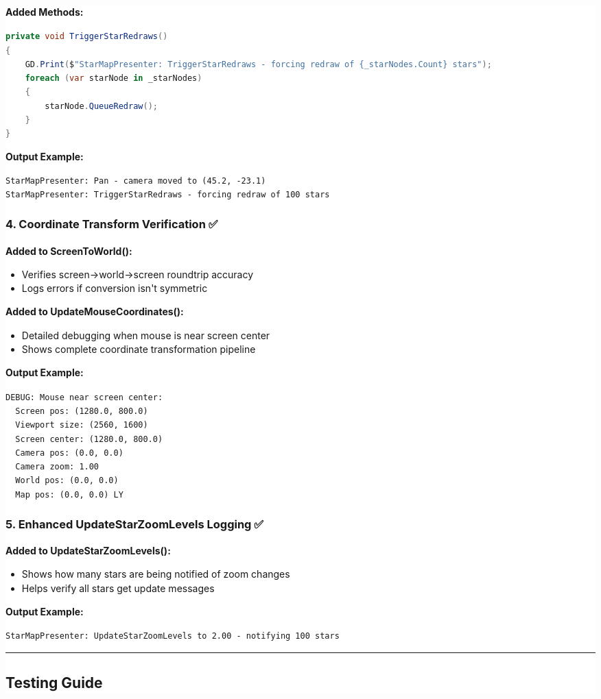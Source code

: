 **Added Methods:**
```csharp
private void TriggerStarRedraws()
{
    GD.Print($"StarMapPresenter: TriggerStarRedraws - forcing redraw of {_starNodes.Count} stars");
    foreach (var starNode in _starNodes)
    {
        starNode.QueueRedraw();
    }
}
```

**Output Example:**
```
StarMapPresenter: Pan - camera moved to (45.2, -23.1)
StarMapPresenter: TriggerStarRedraws - forcing redraw of 100 stars
```

### 4. Coordinate Transform Verification ✅

**Added to ScreenToWorld():**
- Verifies screen→world→screen roundtrip accuracy
- Logs errors if conversion isn't symmetric

**Added to UpdateMouseCoordinates():**
- Detailed debugging when mouse is near screen center
- Shows complete coordinate transformation pipeline

**Output Example:**
```
DEBUG: Mouse near screen center:
  Screen pos: (1280.0, 800.0)
  Viewport size: (2560, 1600)
  Screen center: (1280.0, 800.0)
  Camera pos: (0.0, 0.0)
  Camera zoom: 1.00
  World pos: (0.0, 0.0)
  Map pos: (0.0, 0.0) LY
```

### 5. Enhanced UpdateStarZoomLevels Logging ✅

**Added to UpdateStarZoomLevels():**
- Shows how many stars are being notified of zoom changes
- Helps verify all stars get update messages

**Output Example:**
```
StarMapPresenter: UpdateStarZoomLevels to 2.00 - notifying 100 stars
```

---

## Testing Guide
